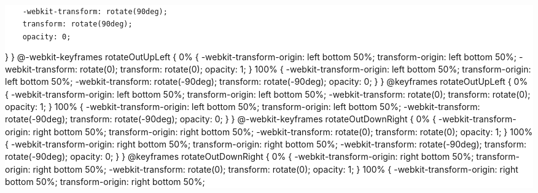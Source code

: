 		-webkit-transform: rotate(90deg);
		transform: rotate(90deg);
		opacity: 0;
   }
}
@-webkit-keyframes rotateOutUpLeft {
	0% {
		-webkit-transform-origin: left bottom 50%;
		transform-origin: left bottom 50%;
		-webkit-transform: rotate(0);
		transform: rotate(0);
		opacity: 1;
   }
	100% {
		-webkit-transform-origin: left bottom 50%;
		transform-origin: left bottom 50%;
		-webkit-transform: rotate(-90deg);
		transform: rotate(-90deg);
		opacity: 0;
   }
}
@keyframes rotateOutUpLeft {
	0% {
		-webkit-transform-origin: left bottom 50%;
		transform-origin: left bottom 50%;
		-webkit-transform: rotate(0);
		transform: rotate(0);
		opacity: 1;
   }
	100% {
		-webkit-transform-origin: left bottom 50%;
		transform-origin: left bottom 50%;
		-webkit-transform: rotate(-90deg);
		transform: rotate(-90deg);
		opacity: 0;
   }
}
@-webkit-keyframes rotateOutDownRight {
	0% {
		-webkit-transform-origin: right bottom 50%;
		transform-origin: right bottom 50%;
		-webkit-transform: rotate(0);
		transform: rotate(0);
		opacity: 1;
   }
	100% {
		-webkit-transform-origin: right bottom 50%;
		transform-origin: right bottom 50%;
		-webkit-transform: rotate(-90deg);
		transform: rotate(-90deg);
		opacity: 0;
   }
}
@keyframes rotateOutDownRight {
	0% {
		-webkit-transform-origin: right bottom 50%;
		transform-origin: right bottom 50%;
		-webkit-transform: rotate(0);
		transform: rotate(0);
		opacity: 1;
   }
	100% {
		-webkit-transform-origin: right bottom 50%;
		transform-origin: right bottom 50%;